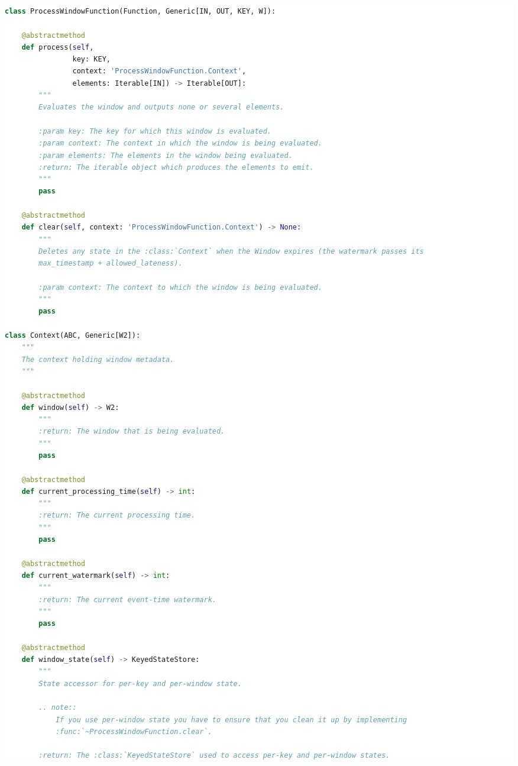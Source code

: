 ```python
class ProcessWindowFunction(Function, Generic[IN, OUT, KEY, W]):

    @abstractmethod
    def process(self,
                key: KEY,
                context: 'ProcessWindowFunction.Context',
                elements: Iterable[IN]) -> Iterable[OUT]:
        """
        Evaluates the window and outputs none or several elements.
    
        :param key: The key for which this window is evaluated.
        :param context: The context in which the window is being evaluated.
        :param elements: The elements in the window being evaluated.
        :return: The iterable object which produces the elements to emit.
        """
        pass

    @abstractmethod
    def clear(self, context: 'ProcessWindowFunction.Context') -> None:
        """
        Deletes any state in the :class:`Context` when the Window expires (the watermark passes its
        max_timestamp + allowed_lateness).
    
        :param context: The context to which the window is being evaluated.
        """
        pass

class Context(ABC, Generic[W2]):
    """
    The context holding window metadata.
    """

    @abstractmethod
    def window(self) -> W2:
        """
        :return: The window that is being evaluated.
        """
        pass

    @abstractmethod
    def current_processing_time(self) -> int:
        """
        :return: The current processing time.
        """
        pass

    @abstractmethod
    def current_watermark(self) -> int:
        """
        :return: The current event-time watermark.
        """
        pass

    @abstractmethod
    def window_state(self) -> KeyedStateStore:
        """
        State accessor for per-key and per-window state.
  
        .. note::
            If you use per-window state you have to ensure that you clean it up by implementing
            :func:`~ProcessWindowFunction.clear`.
  
        :return: The :class:`KeyedStateStore` used to access per-key and per-window states.
```